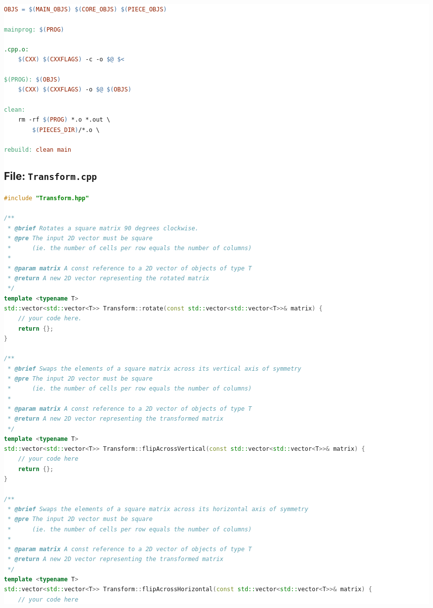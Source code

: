 ```makefile
OBJS = $(MAIN_OBJS) $(CORE_OBJS) $(PIECE_OBJS)

mainprog: $(PROG)

.cpp.o:
	$(CXX) $(CXXFLAGS) -c -o $@ $<

$(PROG): $(OBJS)
	$(CXX) $(CXXFLAGS) -o $@ $(OBJS)

clean:
	rm -rf $(PROG) *.o *.out \
		$(PIECES_DIR)/*.o \

rebuild: clean main
```

## File: `Transform.cpp`

```cpp
#include "Transform.hpp"

/**
 * @brief Rotates a square matrix 90 degrees clockwise.
 * @pre The input 2D vector must be square 
 *      (ie. the number of cells per row equals the number of columns)
 * 
 * @param matrix A const reference to a 2D vector of objects of type T
 * @return A new 2D vector representing the rotated matrix
 */
template <typename T>
std::vector<std::vector<T>> Transform::rotate(const std::vector<std::vector<T>>& matrix) {
    // your code here.
    return {};
}

/**
 * @brief Swaps the elements of a square matrix across its vertical axis of symmetry
 * @pre The input 2D vector must be square 
 *      (ie. the number of cells per row equals the number of columns)
 * 
 * @param matrix A const reference to a 2D vector of objects of type T
 * @return A new 2D vector representing the transformed matrix
 */
template <typename T>
std::vector<std::vector<T>> Transform::flipAcrossVertical(const std::vector<std::vector<T>>& matrix) {
    // your code here
    return {};
}

/**
 * @brief Swaps the elements of a square matrix across its horizontal axis of symmetry
 * @pre The input 2D vector must be square 
 *      (ie. the number of cells per row equals the number of columns)
 * 
 * @param matrix A const reference to a 2D vector of objects of type T
 * @return A new 2D vector representing the transformed matrix
 */
template <typename T>
std::vector<std::vector<T>> Transform::flipAcrossHorizontal(const std::vector<std::vector<T>>& matrix) {
    // your code here
```